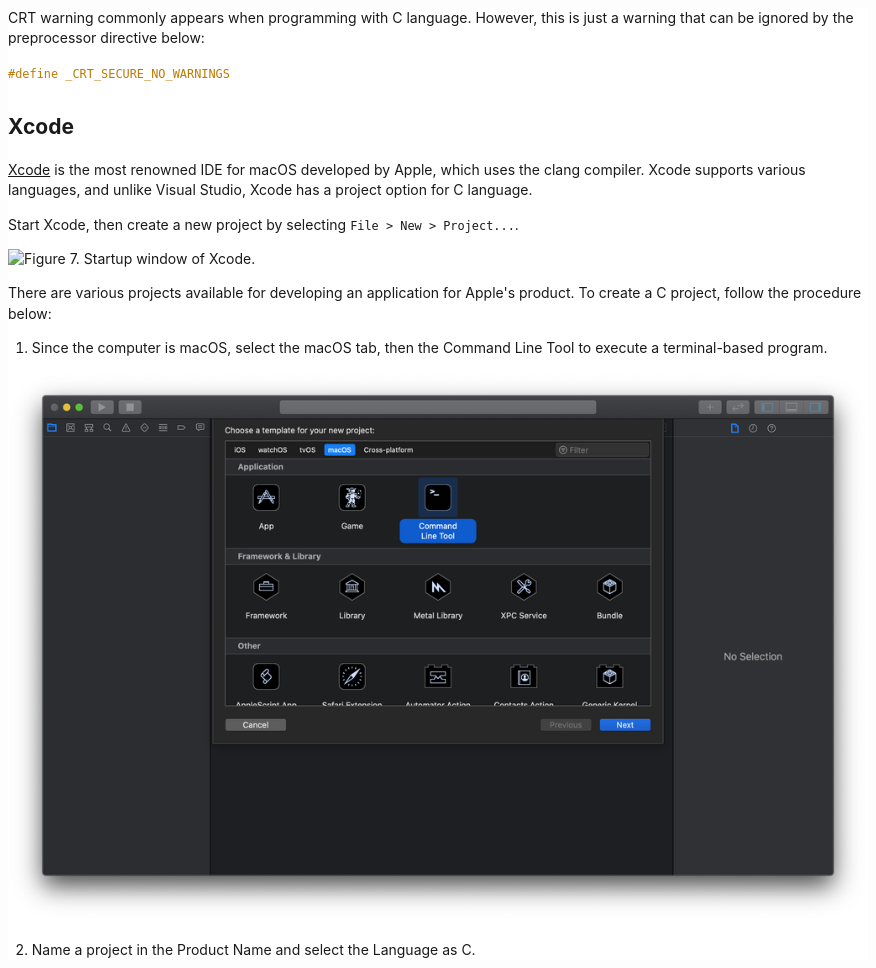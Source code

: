 CRT warning commonly appears when programming with C language. However, this is just a warning that can be ignored by the preprocessor directive below:

```c
#define _CRT_SECURE_NO_WARNINGS
```

## Xcode
[Xcode](https://developer.apple.com/download/release/) is the most renowned IDE for macOS developed by Apple, which uses the clang compiler. Xcode supports various languages, and unlike Visual Studio, Xcode has a project option for C language.

Start Xcode, then create a new project by selecting `File > New > Project...`.

![Figure 7. Startup window of Xcode.](/images/docs/c/c_xcode_project1.png)

There are various projects available for developing an application for Apple's product. To create a C project, follow the procedure below:

1. Since the computer is macOS, select the macOS tab, then the Command Line Tool to execute a terminal-based program.

![Figure 8. Creating a C project on Xcode (step 1).](/images/docs/c/c_xcode_project2.png)

2. Name a project in the Product Name and select the Language as C.

